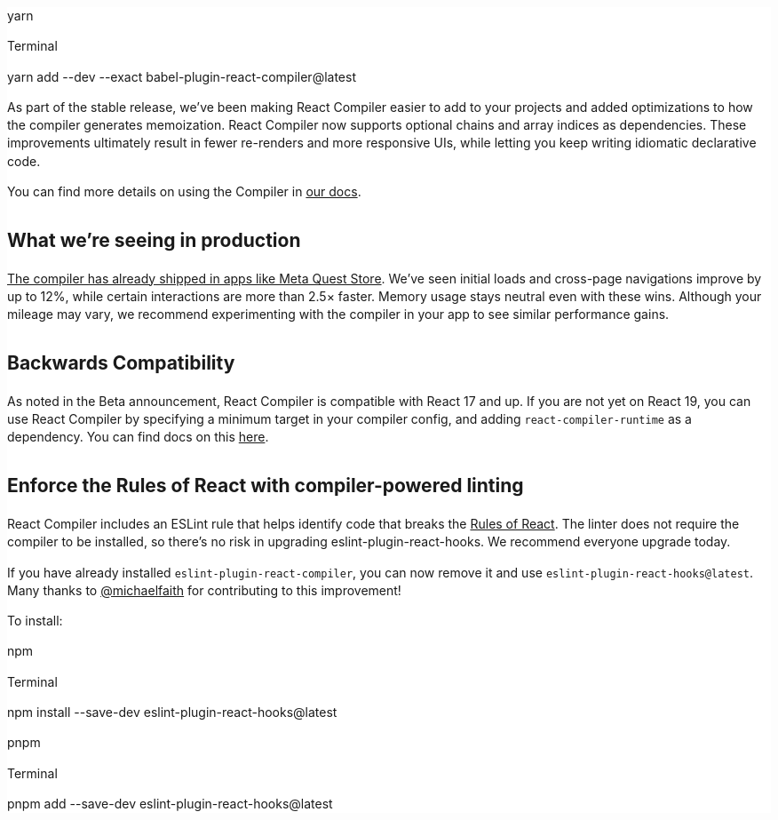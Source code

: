 yarn

Terminal

yarn add --dev --exact babel-plugin-react-compiler@latest

As part of the stable release, we’ve been making React Compiler easier to add to your projects and added optimizations to how the compiler generates memoization. React Compiler now supports optional chains and array indices as dependencies. These improvements ultimately result in fewer re-renders and more responsive UIs, while letting you keep writing idiomatic declarative code.

You can find more details on using the Compiler in [our docs](https://react.dev/learn/react-compiler).

What we’re seeing in production [](https://react.dev/blog/2025/10/07/react-compiler-1#react-compiler-at-meta "Link for What we’re seeing in production ")
---------------------------------------------------------------------------------------------------------------------------------------------------------

[The compiler has already shipped in apps like Meta Quest Store](https://youtu.be/lyEKhv8-3n0?t=3002). We’ve seen initial loads and cross-page navigations improve by up to 12%, while certain interactions are more than 2.5× faster. Memory usage stays neutral even with these wins. Although your mileage may vary, we recommend experimenting with the compiler in your app to see similar performance gains.

Backwards Compatibility [](https://react.dev/blog/2025/10/07/react-compiler-1#backwards-compatibility "Link for Backwards Compatibility ")
------------------------------------------------------------------------------------------------------------------------------------------

As noted in the Beta announcement, React Compiler is compatible with React 17 and up. If you are not yet on React 19, you can use React Compiler by specifying a minimum target in your compiler config, and adding `react-compiler-runtime` as a dependency. You can find docs on this [here](https://react.dev/reference/react-compiler/target#targeting-react-17-or-18).

Enforce the Rules of React with compiler-powered linting [](https://react.dev/blog/2025/10/07/react-compiler-1#migrating-from-eslint-plugin-react-compiler-to-eslint-plugin-react-hooks "Link for Enforce the Rules of React with compiler-powered linting ")
-------------------------------------------------------------------------------------------------------------------------------------------------------------------------------------------------------------------------------------------------------------

React Compiler includes an ESLint rule that helps identify code that breaks the [Rules of React](https://react.dev/reference/rules). The linter does not require the compiler to be installed, so there’s no risk in upgrading eslint-plugin-react-hooks. We recommend everyone upgrade today.

If you have already installed `eslint-plugin-react-compiler`, you can now remove it and use `eslint-plugin-react-hooks@latest`. Many thanks to [@michaelfaith](https://bsky.app/profile/michael.faith) for contributing to this improvement!

To install:

npm

Terminal

npm install --save-dev eslint-plugin-react-hooks@latest

pnpm

Terminal

pnpm add --save-dev eslint-plugin-react-hooks@latest
